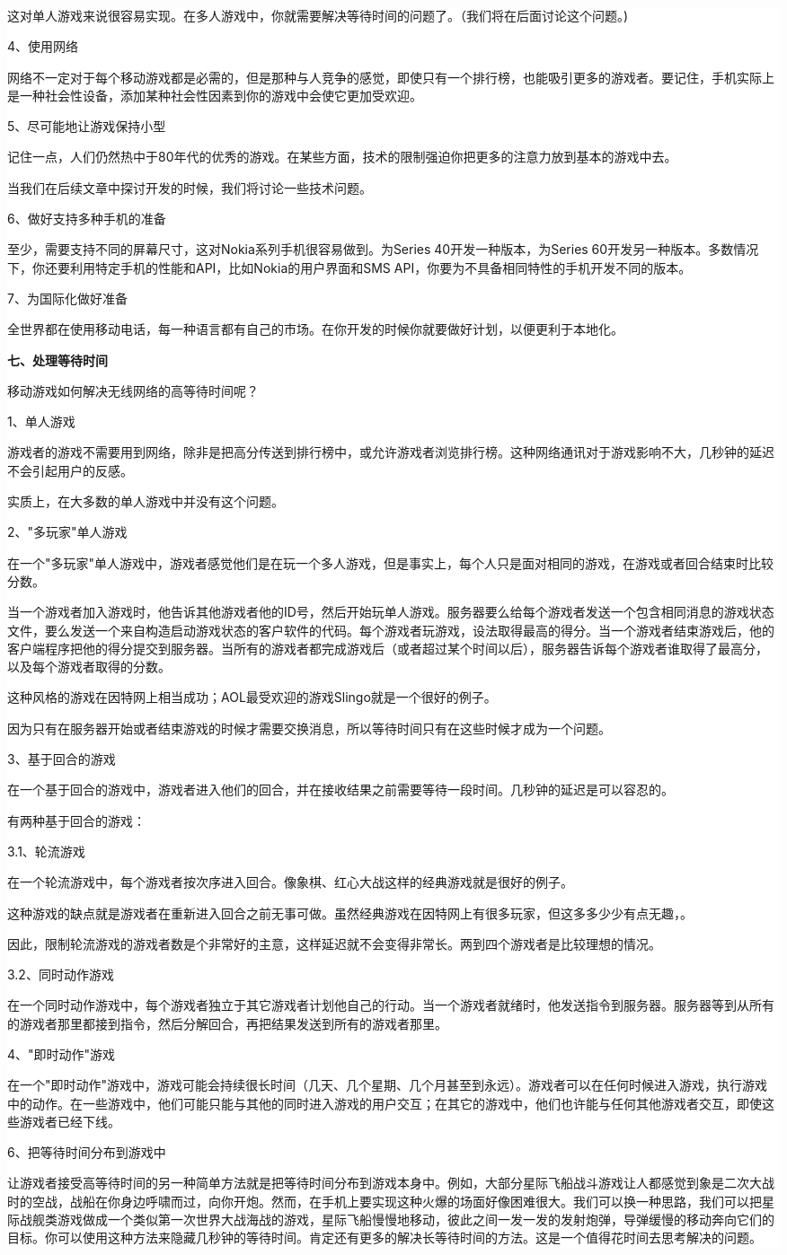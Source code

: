 这对单人游戏来说很容易实现。在多人游戏中，你就需要解决等待时间的问题了。（我们将在后面讨论这个问题。)

4、使用网络

网络不一定对于每个移动游戏都是必需的，但是那种与人竞争的感觉，即使只有一个排行榜，也能吸引更多的游戏者。要记住，手机实际上是一种社会性设备，添加某种社会性因素到你的游戏中会使它更加受欢迎。

5、尽可能地让游戏保持小型

记住一点，人们仍然热中于80年代的优秀的游戏。在某些方面，技术的限制强迫你把更多的注意力放到基本的游戏中去。

当我们在后续文章中探讨开发的时候，我们将讨论一些技术问题。

6、做好支持多种手机的准备

至少，需要支持不同的屏幕尺寸，这对Nokia系列手机很容易做到。为Series 40开发一种版本，为Series 60开发另一种版本。多数情况下，你还要利用特定手机的性能和API，比如Nokia的用户界面和SMS API，你要为不具备相同特性的手机开发不同的版本。

7、为国际化做好准备

全世界都在使用移动电话，每一种语言都有自己的市场。在你开发的时候你就要做好计划，以便更利于本地化。

**七、处理等待时间**

移动游戏如何解决无线网络的高等待时间呢？

1、单人游戏

游戏者的游戏不需要用到网络，除非是把高分传送到排行榜中，或允许游戏者浏览排行榜。这种网络通讯对于游戏影响不大，几秒钟的延迟不会引起用户的反感。

实质上，在大多数的单人游戏中并没有这个问题。

2、"多玩家"单人游戏

在一个"多玩家"单人游戏中，游戏者感觉他们是在玩一个多人游戏，但是事实上，每个人只是面对相同的游戏，在游戏或者回合结束时比较分数。

当一个游戏者加入游戏时，他告诉其他游戏者他的ID号，然后开始玩单人游戏。服务器要么给每个游戏者发送一个包含相同消息的游戏状态文件，要么发送一个来自构造启动游戏状态的客户软件的代码。每个游戏者玩游戏，设法取得最高的得分。当一个游戏者结束游戏后，他的客户端程序把他的得分提交到服务器。当所有的游戏者都完成游戏后（或者超过某个时间以后），服务器告诉每个游戏者谁取得了最高分，以及每个游戏者取得的分数。

这种风格的游戏在因特网上相当成功；AOL最受欢迎的游戏Slingo就是一个很好的例子。

因为只有在服务器开始或者结束游戏的时候才需要交换消息，所以等待时间只有在这些时候才成为一个问题。

3、基于回合的游戏

在一个基于回合的游戏中，游戏者进入他们的回合，并在接收结果之前需要等待一段时间。几秒钟的延迟是可以容忍的。

有两种基于回合的游戏：

3.1、轮流游戏

在一个轮流游戏中，每个游戏者按次序进入回合。像象棋、红心大战这样的经典游戏就是很好的例子。
  
这种游戏的缺点就是游戏者在重新进入回合之前无事可做。虽然经典游戏在因特网上有很多玩家，但这多多少少有点无趣，。

因此，限制轮流游戏的游戏者数是个非常好的主意，这样延迟就不会变得非常长。两到四个游戏者是比较理想的情况。

3.2、同时动作游戏

在一个同时动作游戏中，每个游戏者独立于其它游戏者计划他自己的行动。当一个游戏者就绪时，他发送指令到服务器。服务器等到从所有的游戏者那里都接到指令，然后分解回合，再把结果发送到所有的游戏者那里。

4、"即时动作"游戏

在一个"即时动作"游戏中，游戏可能会持续很长时间（几天、几个星期、几个月甚至到永远）。游戏者可以在任何时候进入游戏，执行游戏中的动作。在一些游戏中，他们可能只能与其他的同时进入游戏的用户交互；在其它的游戏中，他们也许能与任何其他游戏者交互，即使这些游戏者已经下线。

6、把等待时间分布到游戏中

让游戏者接受高等待时间的另一种简单方法就是把等待时间分布到游戏本身中。例如，大部分星际飞船战斗游戏让人都感觉到象是二次大战时的空战，战船在你身边呼啸而过，向你开炮。然而，在手机上要实现这种火爆的场面好像困难很大。我们可以换一种思路，我们可以把星际战舰类游戏做成一个类似第一次世界大战海战的游戏，星际飞船慢慢地移动，彼此之间一发一发的发射炮弹，导弹缓慢的移动奔向它们的目标。你可以使用这种方法来隐藏几秒钟的等待时间。肯定还有更多的解决长等待时间的方法。这是一个值得花时间去思考解决的问题。